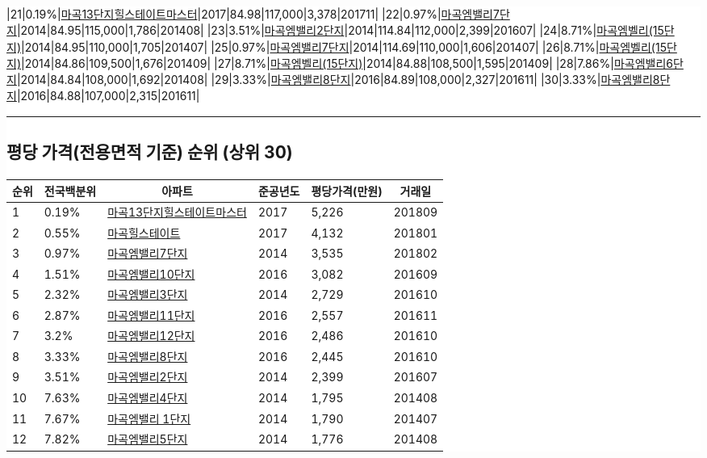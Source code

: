 |21|0.19%|[마곡13단지힐스테이트마스터](https://search.naver.com/search.naver?query=%EC%84%9C%EC%9A%B8%ED%8A%B9%EB%B3%84%EC%8B%9C+%EA%B0%95%EC%84%9C%EA%B5%AC+%EB%A7%88%EA%B3%A1%EB%8F%99+%EB%A7%88%EA%B3%A113%EB%8B%A8%EC%A7%80%ED%9E%90%EC%8A%A4%ED%85%8C%EC%9D%B4%ED%8A%B8%EB%A7%88%EC%8A%A4%ED%84%B0)|2017|84.98|117,000|3,378|201711|
|22|0.97%|[마곡엠밸리7단지](https://search.naver.com/search.naver?query=%EC%84%9C%EC%9A%B8%ED%8A%B9%EB%B3%84%EC%8B%9C+%EA%B0%95%EC%84%9C%EA%B5%AC+%EB%A7%88%EA%B3%A1%EB%8F%99+%EB%A7%88%EA%B3%A1%EC%97%A0%EB%B0%B8%EB%A6%AC7%EB%8B%A8%EC%A7%80)|2014|84.95|115,000|1,786|201408|
|23|3.51%|[마곡엠밸리2단지](https://search.naver.com/search.naver?query=%EC%84%9C%EC%9A%B8%ED%8A%B9%EB%B3%84%EC%8B%9C+%EA%B0%95%EC%84%9C%EA%B5%AC+%EB%A7%88%EA%B3%A1%EB%8F%99+%EB%A7%88%EA%B3%A1%EC%97%A0%EB%B0%B8%EB%A6%AC2%EB%8B%A8%EC%A7%80)|2014|114.84|112,000|2,399|201607|
|24|8.71%|[마곡엠벨리(15단지)](https://search.naver.com/search.naver?query=%EC%84%9C%EC%9A%B8%ED%8A%B9%EB%B3%84%EC%8B%9C+%EA%B0%95%EC%84%9C%EA%B5%AC+%EB%A7%88%EA%B3%A1%EB%8F%99+%EB%A7%88%EA%B3%A1%EC%97%A0%EB%B2%A8%EB%A6%AC%2815%EB%8B%A8%EC%A7%80%29)|2014|84.95|110,000|1,705|201407|
|25|0.97%|[마곡엠밸리7단지](https://search.naver.com/search.naver?query=%EC%84%9C%EC%9A%B8%ED%8A%B9%EB%B3%84%EC%8B%9C+%EA%B0%95%EC%84%9C%EA%B5%AC+%EB%A7%88%EA%B3%A1%EB%8F%99+%EB%A7%88%EA%B3%A1%EC%97%A0%EB%B0%B8%EB%A6%AC7%EB%8B%A8%EC%A7%80)|2014|114.69|110,000|1,606|201407|
|26|8.71%|[마곡엠벨리(15단지)](https://search.naver.com/search.naver?query=%EC%84%9C%EC%9A%B8%ED%8A%B9%EB%B3%84%EC%8B%9C+%EA%B0%95%EC%84%9C%EA%B5%AC+%EB%A7%88%EA%B3%A1%EB%8F%99+%EB%A7%88%EA%B3%A1%EC%97%A0%EB%B2%A8%EB%A6%AC%2815%EB%8B%A8%EC%A7%80%29)|2014|84.86|109,500|1,676|201409|
|27|8.71%|[마곡엠벨리(15단지)](https://search.naver.com/search.naver?query=%EC%84%9C%EC%9A%B8%ED%8A%B9%EB%B3%84%EC%8B%9C+%EA%B0%95%EC%84%9C%EA%B5%AC+%EB%A7%88%EA%B3%A1%EB%8F%99+%EB%A7%88%EA%B3%A1%EC%97%A0%EB%B2%A8%EB%A6%AC%2815%EB%8B%A8%EC%A7%80%29)|2014|84.88|108,500|1,595|201409|
|28|7.86%|[마곡엠밸리6단지](https://search.naver.com/search.naver?query=%EC%84%9C%EC%9A%B8%ED%8A%B9%EB%B3%84%EC%8B%9C+%EA%B0%95%EC%84%9C%EA%B5%AC+%EB%A7%88%EA%B3%A1%EB%8F%99+%EB%A7%88%EA%B3%A1%EC%97%A0%EB%B0%B8%EB%A6%AC6%EB%8B%A8%EC%A7%80)|2014|84.84|108,000|1,692|201408|
|29|3.33%|[마곡엠밸리8단지](https://search.naver.com/search.naver?query=%EC%84%9C%EC%9A%B8%ED%8A%B9%EB%B3%84%EC%8B%9C+%EA%B0%95%EC%84%9C%EA%B5%AC+%EB%A7%88%EA%B3%A1%EB%8F%99+%EB%A7%88%EA%B3%A1%EC%97%A0%EB%B0%B8%EB%A6%AC8%EB%8B%A8%EC%A7%80)|2016|84.89|108,000|2,327|201611|
|30|3.33%|[마곡엠밸리8단지](https://search.naver.com/search.naver?query=%EC%84%9C%EC%9A%B8%ED%8A%B9%EB%B3%84%EC%8B%9C+%EA%B0%95%EC%84%9C%EA%B5%AC+%EB%A7%88%EA%B3%A1%EB%8F%99+%EB%A7%88%EA%B3%A1%EC%97%A0%EB%B0%B8%EB%A6%AC8%EB%8B%A8%EC%A7%80)|2016|84.88|107,000|2,315|201611|


---

## 평당 가격(전용면적 기준) 순위 (상위 30)


|순위|전국백분위|아파트|준공년도|평당가격(만원)|거래일|
|---|---|---|---|---|---|
|1|0.19%|[마곡13단지힐스테이트마스터](https://search.naver.com/search.naver?query=%EC%84%9C%EC%9A%B8%ED%8A%B9%EB%B3%84%EC%8B%9C+%EA%B0%95%EC%84%9C%EA%B5%AC+%EB%A7%88%EA%B3%A1%EB%8F%99+%EB%A7%88%EA%B3%A113%EB%8B%A8%EC%A7%80%ED%9E%90%EC%8A%A4%ED%85%8C%EC%9D%B4%ED%8A%B8%EB%A7%88%EC%8A%A4%ED%84%B0)|2017|5,226|201809|
|2|0.55%|[마곡힐스테이트](https://search.naver.com/search.naver?query=%EC%84%9C%EC%9A%B8%ED%8A%B9%EB%B3%84%EC%8B%9C+%EA%B0%95%EC%84%9C%EA%B5%AC+%EB%A7%88%EA%B3%A1%EB%8F%99+%EB%A7%88%EA%B3%A1%ED%9E%90%EC%8A%A4%ED%85%8C%EC%9D%B4%ED%8A%B8)|2017|4,132|201801|
|3|0.97%|[마곡엠밸리7단지](https://search.naver.com/search.naver?query=%EC%84%9C%EC%9A%B8%ED%8A%B9%EB%B3%84%EC%8B%9C+%EA%B0%95%EC%84%9C%EA%B5%AC+%EB%A7%88%EA%B3%A1%EB%8F%99+%EB%A7%88%EA%B3%A1%EC%97%A0%EB%B0%B8%EB%A6%AC7%EB%8B%A8%EC%A7%80)|2014|3,535|201802|
|4|1.51%|[마곡엠밸리10단지](https://search.naver.com/search.naver?query=%EC%84%9C%EC%9A%B8%ED%8A%B9%EB%B3%84%EC%8B%9C+%EA%B0%95%EC%84%9C%EA%B5%AC+%EB%A7%88%EA%B3%A1%EB%8F%99+%EB%A7%88%EA%B3%A1%EC%97%A0%EB%B0%B8%EB%A6%AC10%EB%8B%A8%EC%A7%80)|2016|3,082|201609|
|5|2.32%|[마곡엠밸리3단지](https://search.naver.com/search.naver?query=%EC%84%9C%EC%9A%B8%ED%8A%B9%EB%B3%84%EC%8B%9C+%EA%B0%95%EC%84%9C%EA%B5%AC+%EB%A7%88%EA%B3%A1%EB%8F%99+%EB%A7%88%EA%B3%A1%EC%97%A0%EB%B0%B8%EB%A6%AC3%EB%8B%A8%EC%A7%80)|2014|2,729|201610|
|6|2.87%|[마곡엠밸리11단지](https://search.naver.com/search.naver?query=%EC%84%9C%EC%9A%B8%ED%8A%B9%EB%B3%84%EC%8B%9C+%EA%B0%95%EC%84%9C%EA%B5%AC+%EB%A7%88%EA%B3%A1%EB%8F%99+%EB%A7%88%EA%B3%A1%EC%97%A0%EB%B0%B8%EB%A6%AC11%EB%8B%A8%EC%A7%80)|2016|2,557|201611|
|7|3.2%|[마곡엠밸리12단지](https://search.naver.com/search.naver?query=%EC%84%9C%EC%9A%B8%ED%8A%B9%EB%B3%84%EC%8B%9C+%EA%B0%95%EC%84%9C%EA%B5%AC+%EB%A7%88%EA%B3%A1%EB%8F%99+%EB%A7%88%EA%B3%A1%EC%97%A0%EB%B0%B8%EB%A6%AC12%EB%8B%A8%EC%A7%80)|2016|2,486|201610|
|8|3.33%|[마곡엠밸리8단지](https://search.naver.com/search.naver?query=%EC%84%9C%EC%9A%B8%ED%8A%B9%EB%B3%84%EC%8B%9C+%EA%B0%95%EC%84%9C%EA%B5%AC+%EB%A7%88%EA%B3%A1%EB%8F%99+%EB%A7%88%EA%B3%A1%EC%97%A0%EB%B0%B8%EB%A6%AC8%EB%8B%A8%EC%A7%80)|2016|2,445|201610|
|9|3.51%|[마곡엠밸리2단지](https://search.naver.com/search.naver?query=%EC%84%9C%EC%9A%B8%ED%8A%B9%EB%B3%84%EC%8B%9C+%EA%B0%95%EC%84%9C%EA%B5%AC+%EB%A7%88%EA%B3%A1%EB%8F%99+%EB%A7%88%EA%B3%A1%EC%97%A0%EB%B0%B8%EB%A6%AC2%EB%8B%A8%EC%A7%80)|2014|2,399|201607|
|10|7.63%|[마곡엠밸리4단지](https://search.naver.com/search.naver?query=%EC%84%9C%EC%9A%B8%ED%8A%B9%EB%B3%84%EC%8B%9C+%EA%B0%95%EC%84%9C%EA%B5%AC+%EB%A7%88%EA%B3%A1%EB%8F%99+%EB%A7%88%EA%B3%A1%EC%97%A0%EB%B0%B8%EB%A6%AC4%EB%8B%A8%EC%A7%80)|2014|1,795|201408|
|11|7.67%|[마곡엠밸리 1단지](https://search.naver.com/search.naver?query=%EC%84%9C%EC%9A%B8%ED%8A%B9%EB%B3%84%EC%8B%9C+%EA%B0%95%EC%84%9C%EA%B5%AC+%EB%A7%88%EA%B3%A1%EB%8F%99+%EB%A7%88%EA%B3%A1%EC%97%A0%EB%B0%B8%EB%A6%AC+1%EB%8B%A8%EC%A7%80)|2014|1,790|201407|
|12|7.82%|[마곡엠밸리5단지](https://search.naver.com/search.naver?query=%EC%84%9C%EC%9A%B8%ED%8A%B9%EB%B3%84%EC%8B%9C+%EA%B0%95%EC%84%9C%EA%B5%AC+%EB%A7%88%EA%B3%A1%EB%8F%99+%EB%A7%88%EA%B3%A1%EC%97%A0%EB%B0%B8%EB%A6%AC5%EB%8B%A8%EC%A7%80)|2014|1,776|201408|